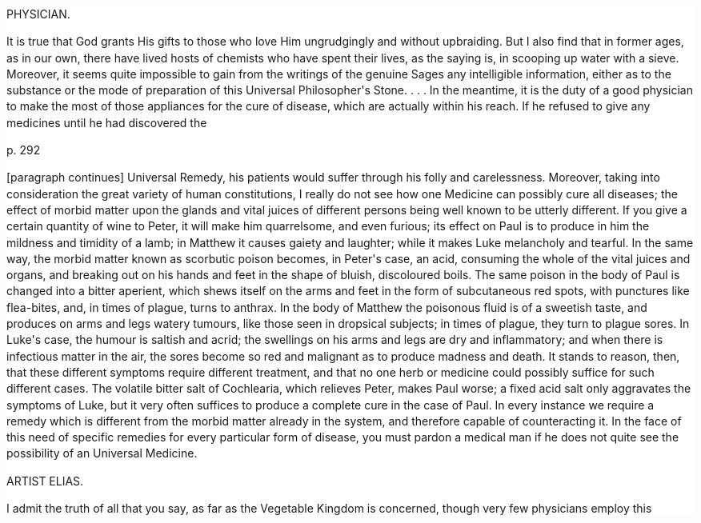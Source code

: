 PHYSICIAN.

It is true that God grants His gifts to those who love Him ungrudgingly
and without upbraiding. But I also find that in former ages, as in our
own, there have lived hosts of chemists who have spent their lives, as
the saying is, in scooping up water with a sieve. Moreover, it seems
quite impossible to gain from the writings of the genuine Sages any
intelligible information, either as to the substance or the mode of
preparation of this Universal Philosopher's Stone. . . . In the
meantime, it is the duty of a good physician to make the most of those
appliances for the cure of disease, which are actually within his reach.
If he refused to give any medicines until he had discovered the

<span id="page_292">p. 292</span>

<span class="contnote">\[paragraph continues\]</span> Universal Remedy,
his patients would suffer through his folly and carelessness. Moreover,
taking into consideration the great variety of human constitutions, I
really do not see how one Medicine can possibly cure all diseases; the
effect of morbid matter upon the glands and vital juices of different
persons being well known to be utterly different. If you give a certain
quantity of wine to Peter, it will make him quarrelsome, and even
furious; its effect on Paul is to produce in him the mildness and
timidity of a lamb; in Matthew it causes gaiety and laughter; while it
makes Luke melancholy and tearful. In the same way, the morbid matter
known as scorbutic poison becomes, in Peter's case, an acid, consuming
the whole of the vital juices and organs, and breaking out on his hands
and feet in the shape of bluish, discoloured boils. The same poison in
the body of Paul is changed into a bitter aperient, which shews itself
on the arms and feet in the form of subcutaneous red spots, with
punctures like flea-bites, and, in times of plague, turns to anthrax. In
the body of Matthew the poisonous fluid is of a sweetish taste, and
produces on arms and legs watery tumours, like those seen in dropsical
subjects; in times of plague, they turn to plague sores. In Luke's case,
the humour is saltish and acrid; the swellings on his arms and legs are
dry and inflammatory; and when there is infectious matter in the air,
the sores become so red and malignant as to produce madness and death.
It stands to reason, then, that these different symptoms require
different treatment, and that no one herb or medicine could possibly
suffice for such different cases. The volatile bitter salt of
Cochlearia, which relieves Peter, makes Paul worse; a fixed acid salt
only aggravates the symptoms of Luke, but it very often suffices to
produce a complete cure in the case of Paul. In every instance we
require a remedy which is different from the morbid matter already in
the system, and therefore capable of counteracting it. In the face of
this need of specific remedies for every particular form of disease, you
must pardon a medical man if he does not quite see the possibility of an
Universal Medicine.

ARTIST ELIAS.

I admit the truth of all that you say, as far as the Vegetable Kingdom
is concerned, though very few physicians employ this
